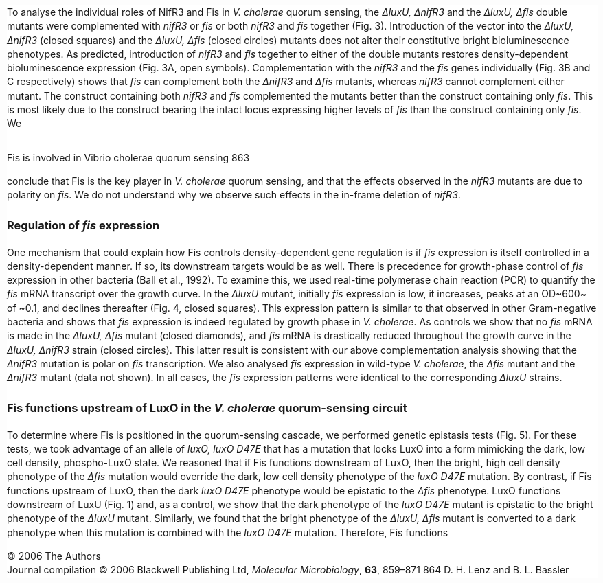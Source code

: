 To analyse the individual roles of NifR3 and Fis in *V. cholerae* quorum sensing, the *ΔluxU, ΔnifR3* and the *ΔluxU, Δfis* double mutants were complemented with *nifR3* or *fis* or both *nifR3* and *fis* together (Fig. 3). Introduction of the vector into the *ΔluxU, ΔnifR3* (closed squares) and the *ΔluxU, Δfis* (closed circles) mutants does not alter their constitutive bright bioluminescence phenotypes. As predicted, introduction of *nifR3* and *fis* together to either of the double mutants restores density-dependent bioluminescence expression (Fig. 3A, open symbols). Complementation with the *nifR3* and the *fis* genes individually (Fig. 3B and C respectively) shows that *fis* can complement both the *ΔnifR3* and *Δfis* mutants, whereas *nifR3* cannot complement either mutant. The construct containing both *nifR3* and *fis* complemented the mutants better than the construct containing only *fis*. This is most likely due to the construct bearing the intact locus expressing higher levels of *fis* than the construct containing only *fis*. We

---

Fis is involved in Vibrio cholerae quorum sensing 863

conclude that Fis is the key player in *V. cholerae* quorum sensing, and that the effects observed in the *nifR3* mutants are due to polarity on *fis*. We do not understand why we observe such effects in the in-frame deletion of *nifR3*.

### Regulation of *fis* expression

One mechanism that could explain how Fis controls density-dependent gene regulation is if *fis* expression is itself controlled in a density-dependent manner. If so, its downstream targets would be as well. There is precedence for growth-phase control of *fis* expression in other bacteria (Ball et al., 1992). To examine this, we used real-time polymerase chain reaction (PCR) to quantify the *fis* mRNA transcript over the growth curve. In the *ΔluxU* mutant, initially *fis* expression is low, it increases, peaks at an OD~600~ of ~0.1, and declines thereafter (Fig. 4, closed squares). This expression pattern is similar to that observed in other Gram-negative bacteria and shows that *fis* expression is indeed regulated by growth phase in *V. cholerae*. As controls we show that no *fis* mRNA is made in the *ΔluxU, Δfis* mutant (closed diamonds), and *fis* mRNA is drastically reduced throughout the growth curve in the *ΔluxU, ΔnifR3* strain (closed circles). This latter result is consistent with our above complementation analysis showing that the *ΔnifR3* mutation is polar on *fis* transcription. We also analysed *fis* expression in wild-type *V. cholerae*, the *Δfis* mutant and the *ΔnifR3* mutant (data not shown). In all cases, the *fis* expression patterns were identical to the corresponding *ΔluxU* strains.

### Fis functions upstream of LuxO in the *V. cholerae* quorum-sensing circuit

To determine where Fis is positioned in the quorum-sensing cascade, we performed genetic epistasis tests (Fig. 5). For these tests, we took advantage of an allele of *luxO, luxO D47E* that has a mutation that locks LuxO into a form mimicking the dark, low cell density, phospho-LuxO state. We reasoned that if Fis functions downstream of LuxO, then the bright, high cell density phenotype of the *Δfis* mutation would override the dark, low cell density phenotype of the *luxO D47E* mutation. By contrast, if Fis functions upstream of LuxO, then the dark *luxO D47E* phenotype would be epistatic to the *Δfis* phenotype. LuxO functions downstream of LuxU (Fig. 1) and, as a control, we show that the dark phenotype of the *luxO D47E* mutant is epistatic to the bright phenotype of the *ΔluxU* mutant. Similarly, we found that the bright phenotype of the *ΔluxU, Δfis* mutant is converted to a dark phenotype when this mutation is combined with the *luxO D47E* mutation. Therefore, Fis functions

© 2006 The Authors  
Journal compilation © 2006 Blackwell Publishing Ltd, *Molecular Microbiology*, **63**, 859–871
864 D. H. Lenz and B. L. Bassler
